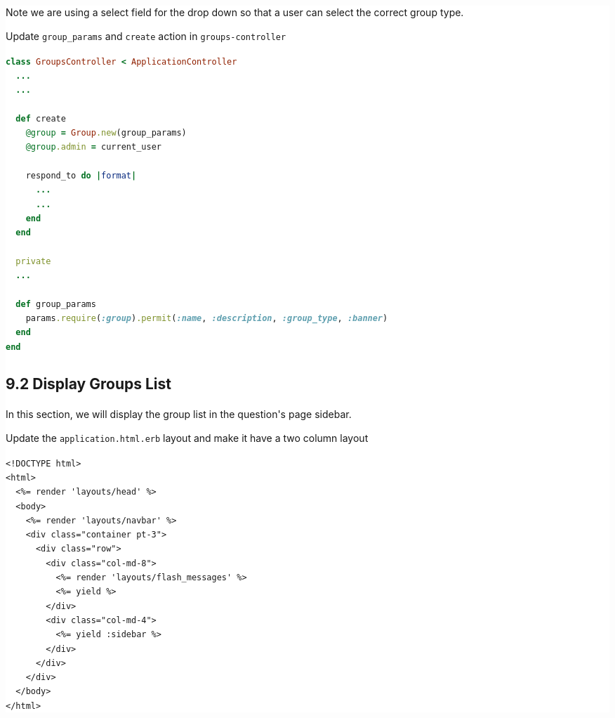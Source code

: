 Note we are using a select field for the drop down so that a user can select the correct group type.

Update `group_params` and `create` action in `groups-controller`

```ruby
class GroupsController < ApplicationController
  ...
  ...

  def create
    @group = Group.new(group_params)
    @group.admin = current_user

    respond_to do |format|
      ...
      ...
    end
  end

  private
  ...

  def group_params
    params.require(:group).permit(:name, :description, :group_type, :banner)
  end
end
```

## 9.2 Display Groups List

In this section, we will display the group list in the question's page sidebar.

Update the `application.html.erb` layout and make it have a two column layout

```erb
<!DOCTYPE html>
<html>
  <%= render 'layouts/head' %>
  <body>
    <%= render 'layouts/navbar' %>
    <div class="container pt-3">
      <div class="row">
        <div class="col-md-8">
          <%= render 'layouts/flash_messages' %>
          <%= yield %>
        </div>
        <div class="col-md-4">
          <%= yield :sidebar %>
        </div>
      </div>
    </div>
  </body>
</html>
```
